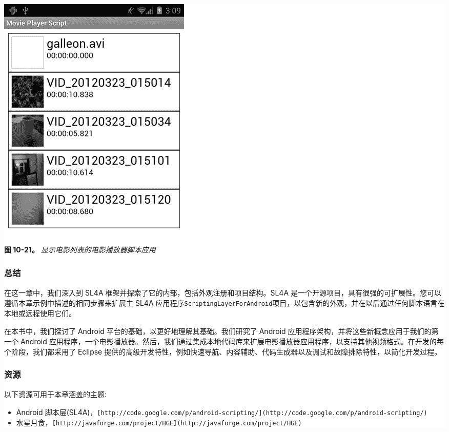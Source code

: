 ![Image](img/9781430244349_Fig10-21.jpg)

**图 10-21。** *显示电影列表的电影播放器脚本应用*

### 总结

在这一章中，我们深入到 SL4A 框架并探索了它的内部，包括外观注册和项目结构。SL4A 是一个开源项目，具有很强的可扩展性。您可以遵循本章示例中描述的相同步骤来扩展主 SL4A 应用程序`ScriptingLayerForAndroid`项目，以包含新的外观，并在以后通过任何脚本语言在本地或远程使用它们。

在本书中，我们探讨了 Android 平台的基础，以更好地理解其基础。我们研究了 Android 应用程序架构，并将这些新概念应用于我们的第一个 Android 应用程序，一个电影播放器。然后，我们通过集成本地代码库来扩展电影播放器应用程序，以支持其他视频格式。在开发的每个阶段，我们都采用了 Eclipse 提供的高级开发特性，例如快速导航、内容辅助、代码生成器以及调试和故障排除特性，以简化开发过程。

### 资源

以下资源可用于本章涵盖的主题:

*   Android 脚本层(SL4A)，`[http://code.google.com/p/android-scripting/](http://code.google.com/p/android-scripting/)`
*   水星月食，`[http://javaforge.com/project/HGE](http://javaforge.com/project/HGE)`